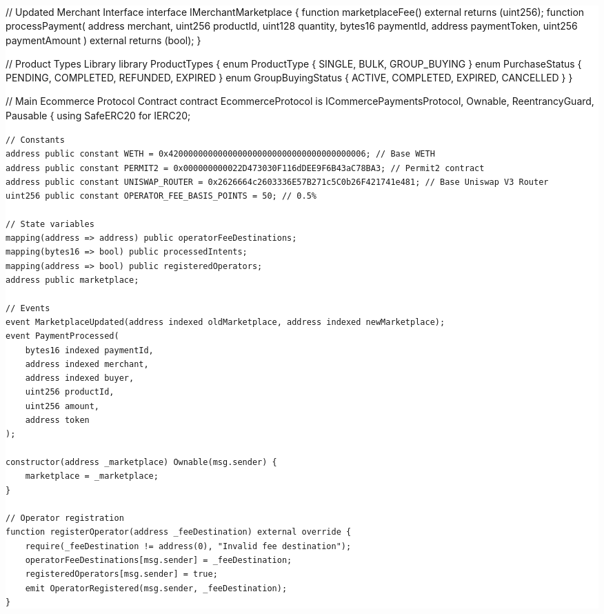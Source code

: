 // Updated Merchant Interface
interface IMerchantMarketplace {
    function marketplaceFee() external returns (uint256);
    function processPayment(
        address merchant,
        uint256 productId,
        uint128 quantity,
        bytes16 paymentId,
        address paymentToken,
        uint256 paymentAmount
    ) external returns (bool);
}

// Product Types Library
library ProductTypes {
    enum ProductType { SINGLE, BULK, GROUP_BUYING }
    enum PurchaseStatus { PENDING, COMPLETED, REFUNDED, EXPIRED }
    enum GroupBuyingStatus { ACTIVE, COMPLETED, EXPIRED, CANCELLED }
}

// Main Ecommerce Protocol Contract
contract EcommerceProtocol is ICommercePaymentsProtocol, Ownable, ReentrancyGuard, Pausable {
    using SafeERC20 for IERC20;
    
    // Constants
    address public constant WETH = 0x4200000000000000000000000000000000000006; // Base WETH
    address public constant PERMIT2 = 0x000000000022D473030F116dDEE9F6B43aC78BA3; // Permit2 contract
    address public constant UNISWAP_ROUTER = 0x2626664c2603336E57B271c5C0b26F421741e481; // Base Uniswap V3 Router
    uint256 public constant OPERATOR_FEE_BASIS_POINTS = 50; // 0.5%
    
    // State variables
    mapping(address => address) public operatorFeeDestinations;
    mapping(bytes16 => bool) public processedIntents;
    mapping(address => bool) public registeredOperators;
    address public marketplace;
    
    // Events
    event MarketplaceUpdated(address indexed oldMarketplace, address indexed newMarketplace);
    event PaymentProcessed(
        bytes16 indexed paymentId,
        address indexed merchant,
        address indexed buyer,
        uint256 productId,
        uint256 amount,
        address token
    );
    
    constructor(address _marketplace) Ownable(msg.sender) {
        marketplace = _marketplace;
    }
    
    // Operator registration
    function registerOperator(address _feeDestination) external override {
        require(_feeDestination != address(0), "Invalid fee destination");
        operatorFeeDestinations[msg.sender] = _feeDestination;
        registeredOperators[msg.sender] = true;
        emit OperatorRegistered(msg.sender, _feeDestination);
    }
    